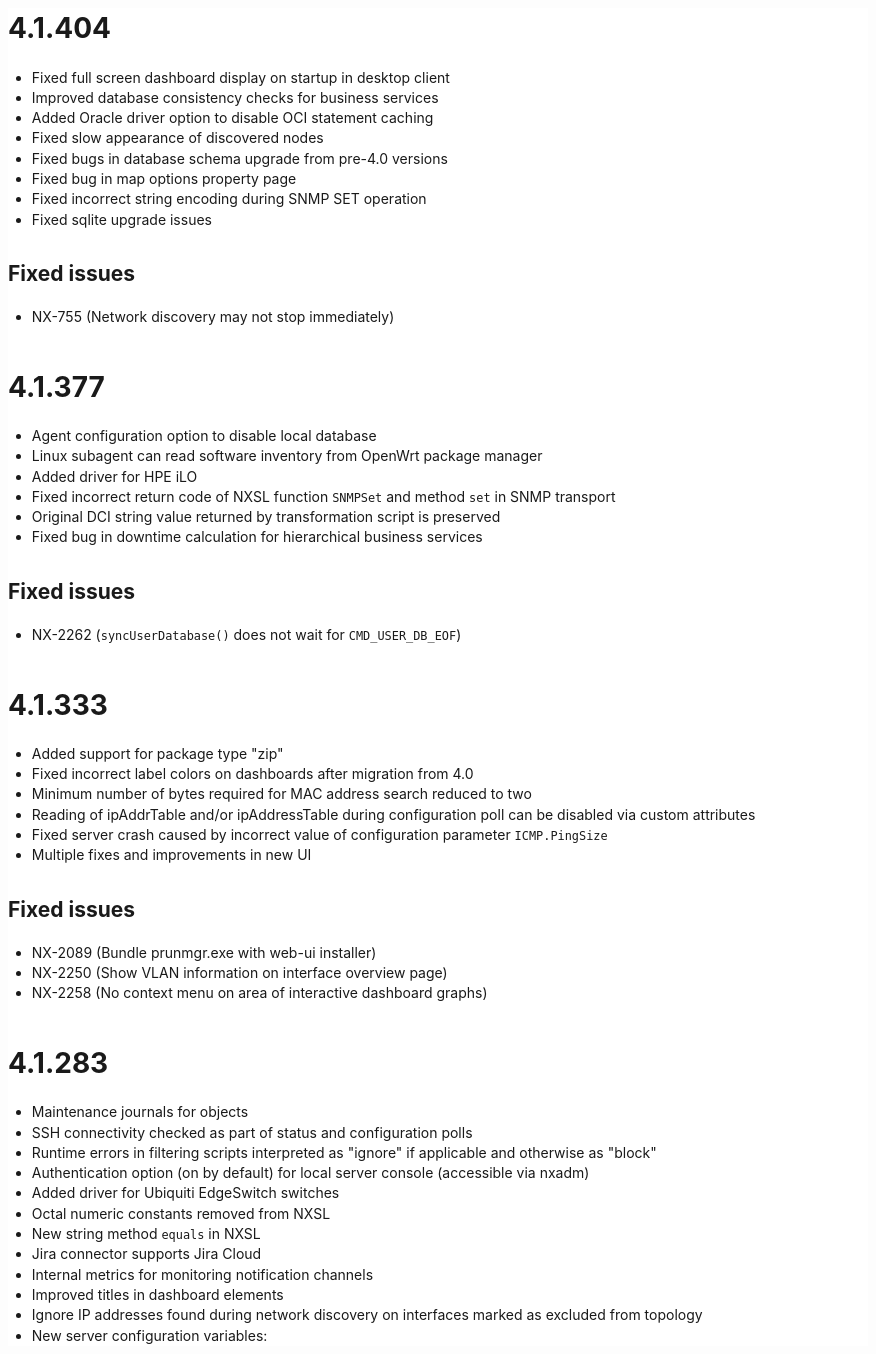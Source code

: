 # 4.1.404

-   Fixed full screen dashboard display on startup in desktop client
-   Improved database consistency checks for business services
-   Added Oracle driver option to disable OCI statement caching
-   Fixed slow appearance of discovered nodes
-   Fixed bugs in database schema upgrade from pre-4.0 versions
-   Fixed bug in map options property page
-   Fixed incorrect string encoding during SNMP SET operation
-   Fixed sqlite upgrade issues

## Fixed issues

-   NX-755 (Network discovery may not stop immediately)

# 4.1.377

-   Agent configuration option to disable local database
-   Linux subagent can read software inventory from OpenWrt package manager
-   Added driver for HPE iLO
-   Fixed incorrect return code of NXSL function `SNMPSet` and method `set` in SNMP transport
-   Original DCI string value returned by transformation script is preserved
-   Fixed bug in downtime calculation for hierarchical business services

## Fixed issues

-   NX-2262 (`syncUserDatabase()` does not wait for `CMD_USER_DB_EOF`)

# 4.1.333

-   Added support for package type "zip"
-   Fixed incorrect label colors on dashboards after migration from 4.0
-   Minimum number of bytes required for MAC address search reduced to two
-   Reading of ipAddrTable and/or ipAddressTable during configuration poll can be disabled via custom attributes
-   Fixed server crash caused by incorrect value of configuration parameter `ICMP.PingSize`
-   Multiple fixes and improvements in new UI

## Fixed issues

-   NX-2089 (Bundle prunmgr.exe with web-ui installer)
-   NX-2250 (Show VLAN information on interface overview page)
-   NX-2258 (No context menu on area of interactive dashboard graphs)

# 4.1.283

-   Maintenance journals for objects
-   SSH connectivity checked as part of status and configuration polls
-   Runtime errors in filtering scripts interpreted as "ignore" if applicable and otherwise as "block"
-   Authentication option (on by default) for local server console (accessible via nxadm)
-   Added driver for Ubiquiti EdgeSwitch switches
-   Octal numeric constants removed from NXSL
-   New string method `equals` in NXSL
-   Jira connector supports Jira Cloud
-   Internal metrics for monitoring notification channels
-   Improved titles in dashboard elements
-   Ignore IP addresses found during network discovery on interfaces marked as excluded from topology
-   New server configuration variables: